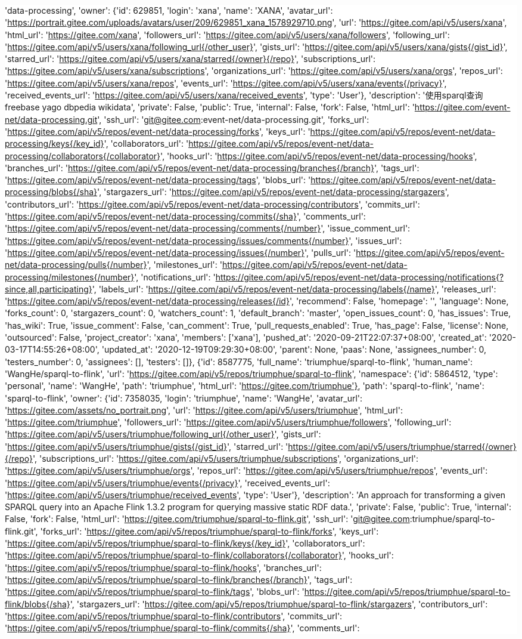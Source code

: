 'data-processing', 'owner': {'id': 629851, 'login': 'xana', 'name': 'XANA', 'avatar_url': 'https://portrait.gitee.com/uploads/avatars/user/209/629851_xana_1578929710.png', 'url': 'https://gitee.com/api/v5/users/xana', 'html_url': 'https://gitee.com/xana', 'followers_url': 'https://gitee.com/api/v5/users/xana/followers', 'following_url': 'https://gitee.com/api/v5/users/xana/following_url{/other_user}', 'gists_url': 'https://gitee.com/api/v5/users/xana/gists{/gist_id}', 'starred_url': 'https://gitee.com/api/v5/users/xana/starred{/owner}{/repo}', 'subscriptions_url': 'https://gitee.com/api/v5/users/xana/subscriptions', 'organizations_url': 'https://gitee.com/api/v5/users/xana/orgs', 'repos_url': 'https://gitee.com/api/v5/users/xana/repos', 'events_url': 'https://gitee.com/api/v5/users/xana/events{/privacy}', 'received_events_url': 'https://gitee.com/api/v5/users/xana/received_events', 'type': 'User'}, 'description': '使用sparql查询freebase yago dbpedia wikidata', 'private': False, 'public': True, 'internal': False, 'fork': False, 'html_url': 'https://gitee.com/event-net/data-processing.git', 'ssh_url': 'git@gitee.com:event-net/data-processing.git', 'forks_url': 'https://gitee.com/api/v5/repos/event-net/data-processing/forks', 'keys_url': 'https://gitee.com/api/v5/repos/event-net/data-processing/keys{/key_id}', 'collaborators_url': 'https://gitee.com/api/v5/repos/event-net/data-processing/collaborators{/collaborator}', 'hooks_url': 'https://gitee.com/api/v5/repos/event-net/data-processing/hooks', 'branches_url': 'https://gitee.com/api/v5/repos/event-net/data-processing/branches{/branch}', 'tags_url': 'https://gitee.com/api/v5/repos/event-net/data-processing/tags', 'blobs_url': 'https://gitee.com/api/v5/repos/event-net/data-processing/blobs{/sha}', 'stargazers_url': 'https://gitee.com/api/v5/repos/event-net/data-processing/stargazers', 'contributors_url': 'https://gitee.com/api/v5/repos/event-net/data-processing/contributors', 'commits_url': 'https://gitee.com/api/v5/repos/event-net/data-processing/commits{/sha}', 'comments_url': 'https://gitee.com/api/v5/repos/event-net/data-processing/comments{/number}', 'issue_comment_url': 'https://gitee.com/api/v5/repos/event-net/data-processing/issues/comments{/number}', 'issues_url': 'https://gitee.com/api/v5/repos/event-net/data-processing/issues{/number}', 'pulls_url': 'https://gitee.com/api/v5/repos/event-net/data-processing/pulls{/number}', 'milestones_url': 'https://gitee.com/api/v5/repos/event-net/data-processing/milestones{/number}', 'notifications_url': 'https://gitee.com/api/v5/repos/event-net/data-processing/notifications{?since,all,participating}', 'labels_url': 'https://gitee.com/api/v5/repos/event-net/data-processing/labels{/name}', 'releases_url': 'https://gitee.com/api/v5/repos/event-net/data-processing/releases{/id}', 'recommend': False, 'homepage': '', 'language': None, 'forks_count': 0, 'stargazers_count': 0, 'watchers_count': 1, 'default_branch': 'master', 'open_issues_count': 0, 'has_issues': True, 'has_wiki': True, 'issue_comment': False, 'can_comment': True, 'pull_requests_enabled': True, 'has_page': False, 'license': None, 'outsourced': False, 'project_creator': 'xana', 'members': ['xana'], 'pushed_at': '2020-09-21T22:07:37+08:00', 'created_at': '2020-03-17T14:55:26+08:00', 'updated_at': '2020-12-19T09:29:30+08:00', 'parent': None, 'paas': None, 'assignees_number': 0, 'testers_number': 0, 'assignees': [], 'testers': []}, {'id': 8587775, 'full_name': 'triumphue/sparql-to-flink', 'human_name': 'WangHe/sparql-to-flink', 'url': 'https://gitee.com/api/v5/repos/triumphue/sparql-to-flink', 'namespace': {'id': 5864512, 'type': 'personal', 'name': 'WangHe', 'path': 'triumphue', 'html_url': 'https://gitee.com/triumphue'}, 'path': 'sparql-to-flink', 'name': 'sparql-to-flink', 'owner': {'id': 7358035, 'login': 'triumphue', 'name': 'WangHe', 'avatar_url': 'https://gitee.com/assets/no_portrait.png', 'url': 'https://gitee.com/api/v5/users/triumphue', 'html_url': 'https://gitee.com/triumphue', 'followers_url': 'https://gitee.com/api/v5/users/triumphue/followers', 'following_url': 'https://gitee.com/api/v5/users/triumphue/following_url{/other_user}', 'gists_url': 'https://gitee.com/api/v5/users/triumphue/gists{/gist_id}', 'starred_url': 'https://gitee.com/api/v5/users/triumphue/starred{/owner}{/repo}', 'subscriptions_url': 'https://gitee.com/api/v5/users/triumphue/subscriptions', 'organizations_url': 'https://gitee.com/api/v5/users/triumphue/orgs', 'repos_url': 'https://gitee.com/api/v5/users/triumphue/repos', 'events_url': 'https://gitee.com/api/v5/users/triumphue/events{/privacy}', 'received_events_url': 'https://gitee.com/api/v5/users/triumphue/received_events', 'type': 'User'}, 'description': 'An approach for transforming a given SPARQL query into an Apache Flink 1.3.2 program for querying massive static RDF data.', 'private': False, 'public': True, 'internal': False, 'fork': False, 'html_url': 'https://gitee.com/triumphue/sparql-to-flink.git', 'ssh_url': 'git@gitee.com:triumphue/sparql-to-flink.git', 'forks_url': 'https://gitee.com/api/v5/repos/triumphue/sparql-to-flink/forks', 'keys_url': 'https://gitee.com/api/v5/repos/triumphue/sparql-to-flink/keys{/key_id}', 'collaborators_url': 'https://gitee.com/api/v5/repos/triumphue/sparql-to-flink/collaborators{/collaborator}', 'hooks_url': 'https://gitee.com/api/v5/repos/triumphue/sparql-to-flink/hooks', 'branches_url': 'https://gitee.com/api/v5/repos/triumphue/sparql-to-flink/branches{/branch}', 'tags_url': 'https://gitee.com/api/v5/repos/triumphue/sparql-to-flink/tags', 'blobs_url': 'https://gitee.com/api/v5/repos/triumphue/sparql-to-flink/blobs{/sha}', 'stargazers_url': 'https://gitee.com/api/v5/repos/triumphue/sparql-to-flink/stargazers', 'contributors_url': 'https://gitee.com/api/v5/repos/triumphue/sparql-to-flink/contributors', 'commits_url': 'https://gitee.com/api/v5/repos/triumphue/sparql-to-flink/commits{/sha}', 'comments_url':